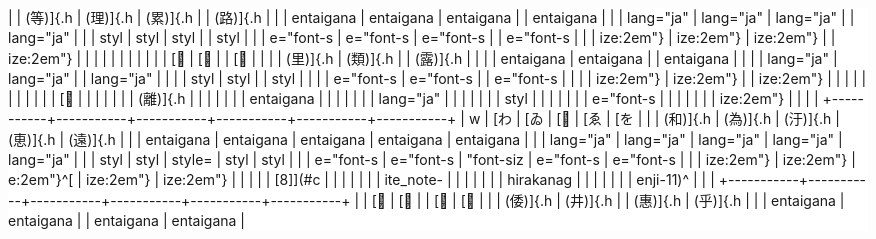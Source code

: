 |           | (等)]{.h  | (理)]{.h  | (累)]{.h  |           | (路)]{.h  |
|           | entaigana | entaigana | entaigana |           | entaigana |
|           | lang="ja" | lang="ja" | lang="ja" |           | lang="ja" |
|           | styl      | styl      | styl      |           | styl      |
|           | e="font-s | e="font-s | e="font-s |           | e="font-s |
|           | ize:2em"} | ize:2em"} | ize:2em"} |           | ize:2em"} |
|           |           |           |           |           |           |
|           |           | [𛃶       | [𛃽       |           | [𛄇       |
|           |           | (里)]{.h  | (類)]{.h  |           | (露)]{.h  |
|           |           | entaigana | entaigana |           | entaigana |
|           |           | lang="ja" | lang="ja" |           | lang="ja" |
|           |           | styl      | styl      |           | styl      |
|           |           | e="font-s | e="font-s |           | e="font-s |
|           |           | ize:2em"} | ize:2em"} |           | ize:2em"} |
|           |           |           |           |           |           |
|           |           | [𛃷       |           |           |           |
|           |           | (離)]{.h  |           |           |           |
|           |           | entaigana |           |           |           |
|           |           | lang="ja" |           |           |           |
|           |           | styl      |           |           |           |
|           |           | e="font-s |           |           |           |
|           |           | ize:2em"} |           |           |           |
+-----------+-----------+-----------+-----------+-----------+-----------+
| w         | [わ       | [ゐ       | [𛄟       | [ゑ       | [を       |
|           | (和)]{.h  | (為)]{.h  | (汙)]{.h  | (恵)]{.h  | (遠)]{.h  |
|           | entaigana | entaigana | entaigana | entaigana | entaigana |
|           | lang="ja" | lang="ja" | lang="ja" | lang="ja" | lang="ja" |
|           | styl      | styl      | style=    | styl      | styl      |
|           | e="font-s | e="font-s | "font-siz | e="font-s | e="font-s |
|           | ize:2em"} | ize:2em"} | e:2em"}^[ | ize:2em"} | ize:2em"} |
|           |           |           | \[8\]](#c |           |           |
|           |           |           | ite_note- |           |           |
|           |           |           | hirakanag |           |           |
|           |           |           | enji-11)^ |           |           |
+-----------+-----------+-----------+-----------+-----------+-----------+
|           | [𛄈       | [𛄍       |           | [𛄒       | [𛄖       |
|           | (倭)]{.h  | (井)]{.h  |           | (惠)]{.h  | (乎)]{.h  |
|           | entaigana | entaigana |           | entaigana | entaigana |